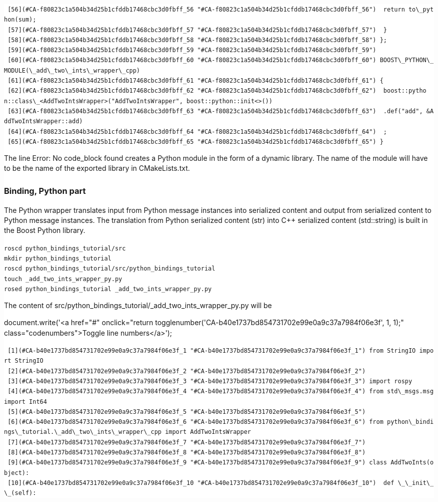 ```
 [56](#CA-f80823c1a504b34d25b1cfddb17468cbc3d0fbff_56 "#CA-f80823c1a504b34d25b1cfddb17468cbc3d0fbff_56")  return to\_python(sum);
 [57](#CA-f80823c1a504b34d25b1cfddb17468cbc3d0fbff_57 "#CA-f80823c1a504b34d25b1cfddb17468cbc3d0fbff_57")  }
 [58](#CA-f80823c1a504b34d25b1cfddb17468cbc3d0fbff_58 "#CA-f80823c1a504b34d25b1cfddb17468cbc3d0fbff_58") };
 [59](#CA-f80823c1a504b34d25b1cfddb17468cbc3d0fbff_59 "#CA-f80823c1a504b34d25b1cfddb17468cbc3d0fbff_59") 
 [60](#CA-f80823c1a504b34d25b1cfddb17468cbc3d0fbff_60 "#CA-f80823c1a504b34d25b1cfddb17468cbc3d0fbff_60") BOOST\_PYTHON\_MODULE(\_add\_two\_ints\_wrapper\_cpp)
 [61](#CA-f80823c1a504b34d25b1cfddb17468cbc3d0fbff_61 "#CA-f80823c1a504b34d25b1cfddb17468cbc3d0fbff_61") {
 [62](#CA-f80823c1a504b34d25b1cfddb17468cbc3d0fbff_62 "#CA-f80823c1a504b34d25b1cfddb17468cbc3d0fbff_62")  boost::python::class\_<AddTwoIntsWrapper>("AddTwoIntsWrapper", boost::python::init<>())
 [63](#CA-f80823c1a504b34d25b1cfddb17468cbc3d0fbff_63 "#CA-f80823c1a504b34d25b1cfddb17468cbc3d0fbff_63")  .def("add", &AddTwoIntsWrapper::add)
 [64](#CA-f80823c1a504b34d25b1cfddb17468cbc3d0fbff_64 "#CA-f80823c1a504b34d25b1cfddb17468cbc3d0fbff_64")  ;
 [65](#CA-f80823c1a504b34d25b1cfddb17468cbc3d0fbff_65 "#CA-f80823c1a504b34d25b1cfddb17468cbc3d0fbff_65") }

```
The line Error: No code\_block found creates a Python module in the form of a dynamic library. The name of the module will have to be the name of the exported library in CMakeLists.txt. 
### Binding, Python part

The Python wrapper translates input from Python message instances into serialized content and output from serialized content to Python message instances. The translation from Python serialized content (str) into C++ serialized content (std::string) is built in the Boost Python library. 
```
roscd python_bindings_tutorial/src
mkdir python_bindings_tutorial
roscd python_bindings_tutorial/src/python_bindings_tutorial
touch _add_two_ints_wrapper_py.py
rosed python_bindings_tutorial _add_two_ints_wrapper_py.py
```
The content of src/python\_bindings\_tutorial/\_add\_two\_ints\_wrapper\_py.py will be 

document.write('<a href="#" onclick="return togglenumber(\'CA-b40e1737bd854731702e99e0a9c37a7984f06e3f\', 1, 1);" \
 class="codenumbers">Toggle line numbers<\/a>');

```
 [1](#CA-b40e1737bd854731702e99e0a9c37a7984f06e3f_1 "#CA-b40e1737bd854731702e99e0a9c37a7984f06e3f_1") from StringIO import StringIO
 [2](#CA-b40e1737bd854731702e99e0a9c37a7984f06e3f_2 "#CA-b40e1737bd854731702e99e0a9c37a7984f06e3f_2") 
 [3](#CA-b40e1737bd854731702e99e0a9c37a7984f06e3f_3 "#CA-b40e1737bd854731702e99e0a9c37a7984f06e3f_3") import rospy
 [4](#CA-b40e1737bd854731702e99e0a9c37a7984f06e3f_4 "#CA-b40e1737bd854731702e99e0a9c37a7984f06e3f_4") from std\_msgs.msg import Int64
 [5](#CA-b40e1737bd854731702e99e0a9c37a7984f06e3f_5 "#CA-b40e1737bd854731702e99e0a9c37a7984f06e3f_5") 
 [6](#CA-b40e1737bd854731702e99e0a9c37a7984f06e3f_6 "#CA-b40e1737bd854731702e99e0a9c37a7984f06e3f_6") from python\_bindings\_tutorial.\_add\_two\_ints\_wrapper\_cpp import AddTwoIntsWrapper
 [7](#CA-b40e1737bd854731702e99e0a9c37a7984f06e3f_7 "#CA-b40e1737bd854731702e99e0a9c37a7984f06e3f_7") 
 [8](#CA-b40e1737bd854731702e99e0a9c37a7984f06e3f_8 "#CA-b40e1737bd854731702e99e0a9c37a7984f06e3f_8") 
 [9](#CA-b40e1737bd854731702e99e0a9c37a7984f06e3f_9 "#CA-b40e1737bd854731702e99e0a9c37a7984f06e3f_9") class AddTwoInts(object):
 [10](#CA-b40e1737bd854731702e99e0a9c37a7984f06e3f_10 "#CA-b40e1737bd854731702e99e0a9c37a7984f06e3f_10")  def \_\_init\_\_(self):
```